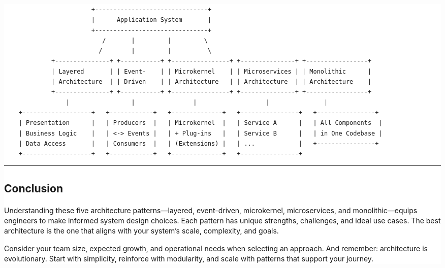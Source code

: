```plaintext
                        +-------------------------------+
                        |      Application System       |
                        +-------------------------------+
                           /       |         |         \
                          /        |         |          \
             +---------------+ +-----------+ +----------------+ +---------------+ +-----------------+
             | Layered       | | Event-    | | Microkernel    | | Microservices | | Monolithic      |
             | Architecture  | | Driven    | | Architecture   | | Architecture  | | Architecture    |
             +---------------+ +-----------+ +----------------+ +---------------+ +-----------------+
                 |                 |                |                   |               |
    +-------------------+   +------------+   +--------------+   +----------------+   +----------------+
    | Presentation      |   | Producers  |   | Microkernel  |   | Service A      |   | All Components  |
    | Business Logic    |   | <-> Events |   | + Plug-ins   |   | Service B      |   | in One Codebase |
    | Data Access       |   | Consumers  |   | (Extensions) |   | ...            |   +----------------+
    +-------------------+   +------------+   +--------------+   +----------------+
```

---

## Conclusion

Understanding these five architecture patterns—layered, event-driven, microkernel, microservices, and monolithic—equips engineers to make informed system design choices. Each pattern has unique strengths, challenges, and ideal use cases. The best architecture is the one that aligns with your system’s scale, complexity, and goals.

Consider your team size, expected growth, and operational needs when selecting an approach. And remember: architecture is evolutionary. Start with simplicity, reinforce with modularity, and scale with patterns that support your journey.